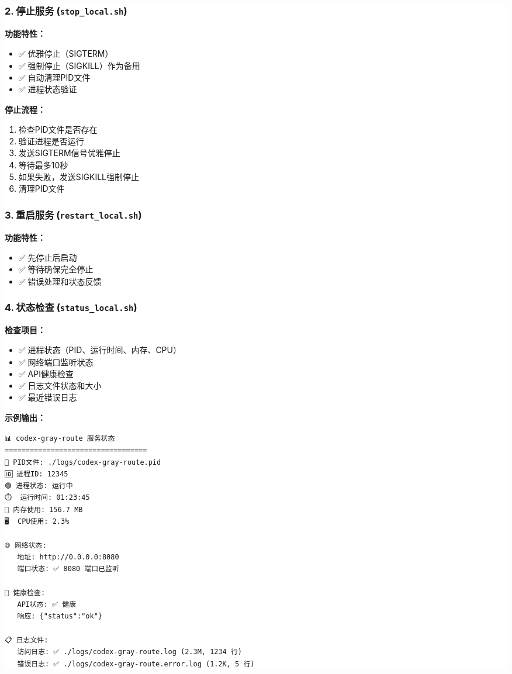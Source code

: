 ### 2. 停止服务 (`stop_local.sh`)

**功能特性：**
- ✅ 优雅停止（SIGTERM）
- ✅ 强制停止（SIGKILL）作为备用
- ✅ 自动清理PID文件
- ✅ 进程状态验证

**停止流程：**
1. 检查PID文件是否存在
2. 验证进程是否运行
3. 发送SIGTERM信号优雅停止
4. 等待最多10秒
5. 如果失败，发送SIGKILL强制停止
6. 清理PID文件

### 3. 重启服务 (`restart_local.sh`)

**功能特性：**
- ✅ 先停止后启动
- ✅ 等待确保完全停止
- ✅ 错误处理和状态反馈

### 4. 状态检查 (`status_local.sh`)

**检查项目：**
- ✅ 进程状态（PID、运行时间、内存、CPU）
- ✅ 网络端口监听状态
- ✅ API健康检查
- ✅ 日志文件状态和大小
- ✅ 最近错误日志

**示例输出：**
```
📊 codex-gray-route 服务状态
==================================
📝 PID文件: ./logs/codex-gray-route.pid
🆔 进程ID: 12345
🟢 进程状态: 运行中
⏱️  运行时间: 01:23:45
💾 内存使用: 156.7 MB
🖥️  CPU使用: 2.3%

🌐 网络状态:
   地址: http://0.0.0.0:8080
   端口状态: ✅ 8080 端口已监听

🏥 健康检查:
   API状态: ✅ 健康
   响应: {"status":"ok"}

📋 日志文件:
   访问日志: ✅ ./logs/codex-gray-route.log (2.3M, 1234 行)
   错误日志: ✅ ./logs/codex-gray-route.error.log (1.2K, 5 行)
```
